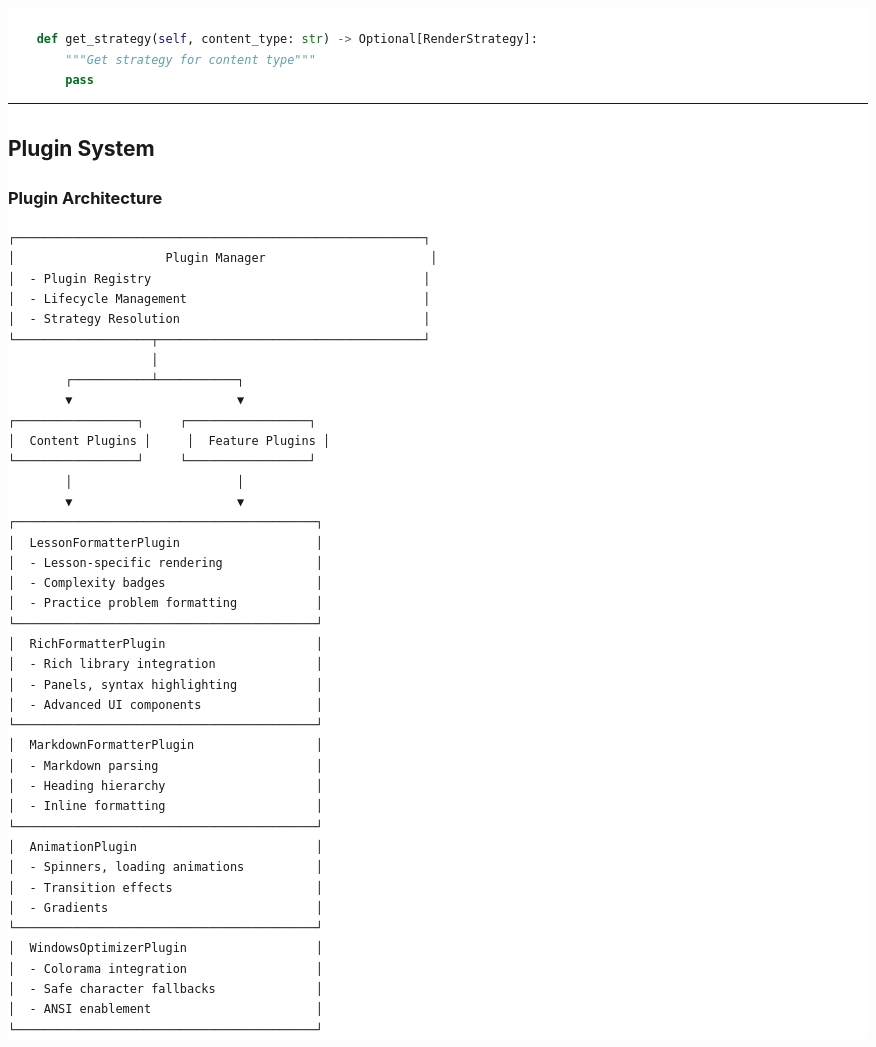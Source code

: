 ```python

    def get_strategy(self, content_type: str) -> Optional[RenderStrategy]:
        """Get strategy for content type"""
        pass
```

---

## Plugin System

### Plugin Architecture

```
┌─────────────────────────────────────────────────────────┐
│                     Plugin Manager                       │
│  - Plugin Registry                                      │
│  - Lifecycle Management                                 │
│  - Strategy Resolution                                  │
└───────────────────┬─────────────────────────────────────┘
                    │
        ┌───────────┴───────────┐
        ▼                       ▼
┌─────────────────┐     ┌─────────────────┐
│  Content Plugins │     │  Feature Plugins │
└─────────────────┘     └─────────────────┘
        │                       │
        ▼                       ▼
┌──────────────────────────────────────────┐
│  LessonFormatterPlugin                   │
│  - Lesson-specific rendering             │
│  - Complexity badges                     │
│  - Practice problem formatting           │
└──────────────────────────────────────────┘
│  RichFormatterPlugin                     │
│  - Rich library integration              │
│  - Panels, syntax highlighting           │
│  - Advanced UI components                │
└──────────────────────────────────────────┘
│  MarkdownFormatterPlugin                 │
│  - Markdown parsing                      │
│  - Heading hierarchy                     │
│  - Inline formatting                     │
└──────────────────────────────────────────┘
│  AnimationPlugin                         │
│  - Spinners, loading animations          │
│  - Transition effects                    │
│  - Gradients                             │
└──────────────────────────────────────────┘
│  WindowsOptimizerPlugin                  │
│  - Colorama integration                  │
│  - Safe character fallbacks              │
│  - ANSI enablement                       │
└──────────────────────────────────────────┘
```

